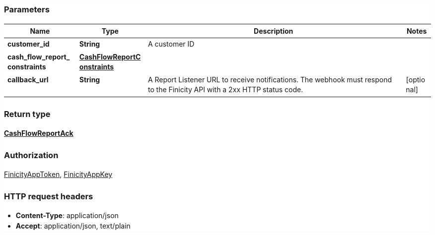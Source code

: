 ### Parameters

| Name | Type | Description | Notes |
| ---- | ---- | ----------- | ----- |
| **customer_id** | **String** | A customer ID |  |
| **cash_flow_report_constraints** | [**CashFlowReportConstraints**](CashFlowReportConstraints.md) |  |  |
| **callback_url** | **String** | A Report Listener URL to receive notifications. The webhook must respond to the Finicity API with a 2xx HTTP status code. | [optional] |

### Return type

[**CashFlowReportAck**](CashFlowReportAck.md)

### Authorization

[FinicityAppToken](../README.md#FinicityAppToken), [FinicityAppKey](../README.md#FinicityAppKey)

### HTTP request headers

- **Content-Type**: application/json
- **Accept**: application/json, text/plain

